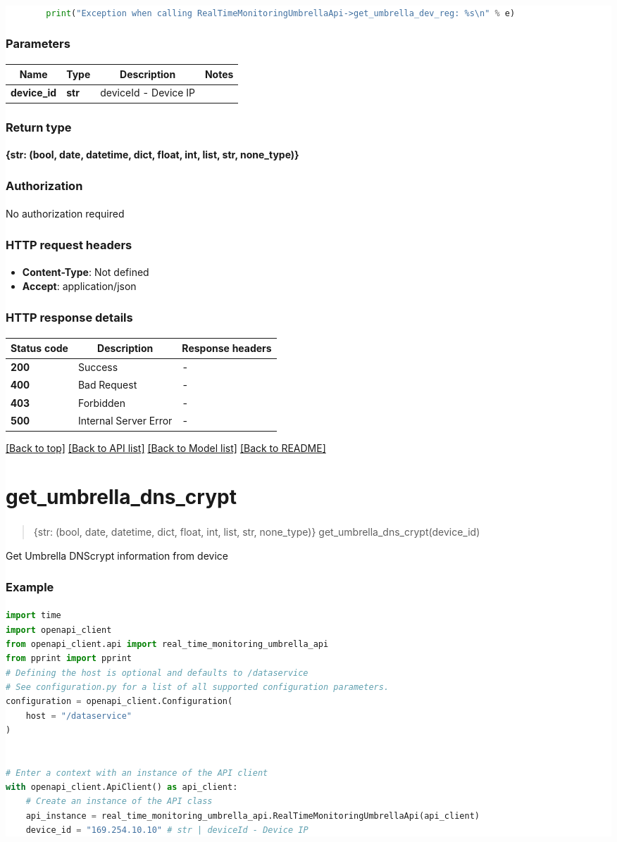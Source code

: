 ```python
        print("Exception when calling RealTimeMonitoringUmbrellaApi->get_umbrella_dev_reg: %s\n" % e)
```


### Parameters

Name | Type | Description  | Notes
------------- | ------------- | ------------- | -------------
 **device_id** | **str**| deviceId - Device IP |

### Return type

**{str: (bool, date, datetime, dict, float, int, list, str, none_type)}**

### Authorization

No authorization required

### HTTP request headers

 - **Content-Type**: Not defined
 - **Accept**: application/json


### HTTP response details

| Status code | Description | Response headers |
|-------------|-------------|------------------|
**200** | Success |  -  |
**400** | Bad Request |  -  |
**403** | Forbidden |  -  |
**500** | Internal Server Error |  -  |

[[Back to top]](#) [[Back to API list]](../README.md#documentation-for-api-endpoints) [[Back to Model list]](../README.md#documentation-for-models) [[Back to README]](../README.md)

# **get_umbrella_dns_crypt**
> {str: (bool, date, datetime, dict, float, int, list, str, none_type)} get_umbrella_dns_crypt(device_id)



Get Umbrella DNScrypt information from device

### Example


```python
import time
import openapi_client
from openapi_client.api import real_time_monitoring_umbrella_api
from pprint import pprint
# Defining the host is optional and defaults to /dataservice
# See configuration.py for a list of all supported configuration parameters.
configuration = openapi_client.Configuration(
    host = "/dataservice"
)


# Enter a context with an instance of the API client
with openapi_client.ApiClient() as api_client:
    # Create an instance of the API class
    api_instance = real_time_monitoring_umbrella_api.RealTimeMonitoringUmbrellaApi(api_client)
    device_id = "169.254.10.10" # str | deviceId - Device IP

```